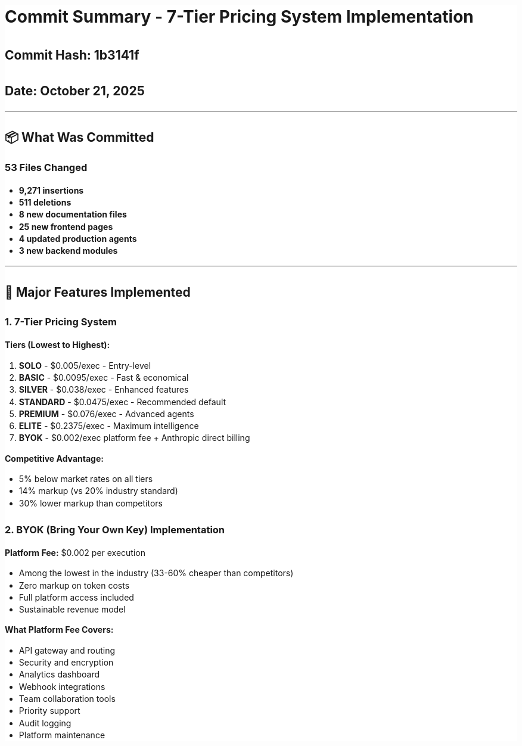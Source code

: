 # Commit Summary - 7-Tier Pricing System Implementation

## Commit Hash: 1b3141f

## Date: October 21, 2025

---

## 📦 What Was Committed

### 53 Files Changed
- **9,271 insertions**
- **511 deletions**
- **8 new documentation files**
- **25 new frontend pages**
- **4 updated production agents**
- **3 new backend modules**

---

## 🎯 Major Features Implemented

### 1. 7-Tier Pricing System

**Tiers (Lowest to Highest):**
1. **SOLO** - $0.005/exec - Entry-level
2. **BASIC** - $0.0095/exec - Fast & economical
3. **SILVER** - $0.038/exec - Enhanced features
4. **STANDARD** - $0.0475/exec - Recommended default
5. **PREMIUM** - $0.076/exec - Advanced agents
6. **ELITE** - $0.2375/exec - Maximum intelligence
7. **BYOK** - $0.002/exec platform fee + Anthropic direct billing

**Competitive Advantage:**
- 5% below market rates on all tiers
- 14% markup (vs 20% industry standard)
- 30% lower markup than competitors

### 2. BYOK (Bring Your Own Key) Implementation

**Platform Fee:** $0.002 per execution
- Among the lowest in the industry (33-60% cheaper than competitors)
- Zero markup on token costs
- Full platform access included
- Sustainable revenue model

**What Platform Fee Covers:**
- API gateway and routing
- Security and encryption
- Analytics dashboard
- Webhook integrations
- Team collaboration tools
- Priority support
- Audit logging
- Platform maintenance
